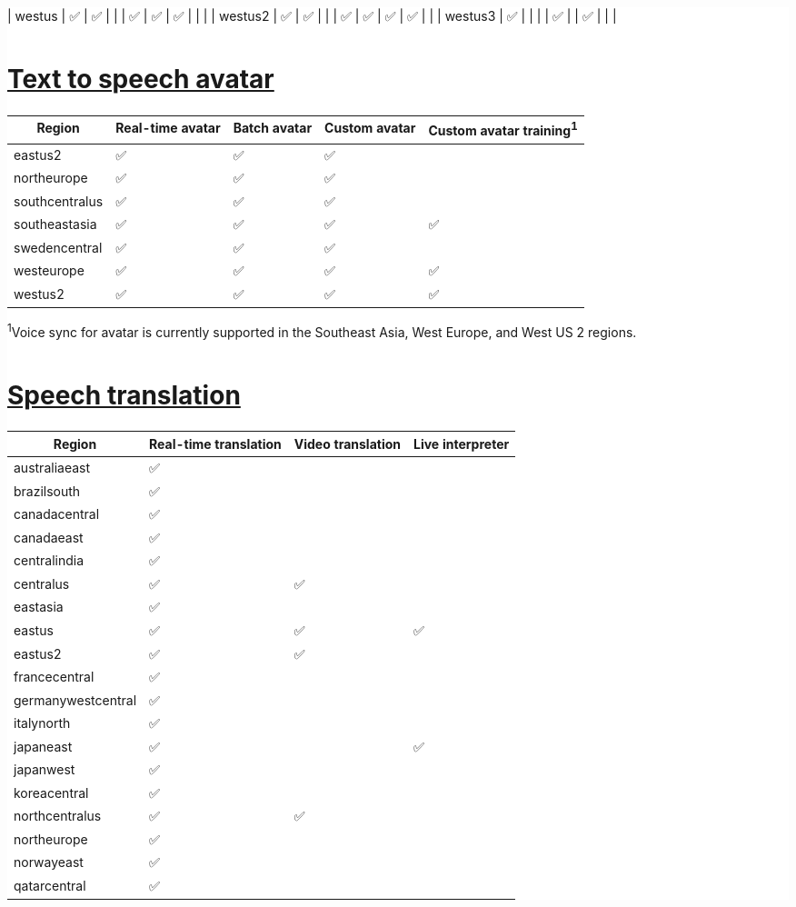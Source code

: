 | westus | ✅ | ✅ |  |  | ✅ | ✅ | ✅ |  |  |
| westus2  | ✅ | ✅ |  |  | ✅ | ✅ | ✅ | ✅ |  |
| westus3  | ✅ |  |  |  | ✅ |  | ✅ |  |  |

# [Text to speech avatar](#tab/ttsavatar)

| **Region** | **Real-time avatar** | **Batch avatar** | **Custom avatar** | **Custom avatar training**<sup>1</sup> |
|-----|-----|-----|-----|-----|
| eastus2 | ✅ | ✅ | ✅ |   |
| northeurope | ✅ | ✅ | ✅ |   |
| southcentralus | ✅ | ✅ | ✅ |   |
| southeastasia | ✅ | ✅ | ✅ | ✅ |
| swedencentral | ✅ | ✅ | ✅ |   |
| westeurope | ✅ | ✅ | ✅ | ✅ |
| westus2 | ✅ | ✅ | ✅ | ✅ |

<sup>1</sup>Voice sync for avatar is currently supported in the Southeast Asia, West Europe, and West US 2 regions.

# [Speech translation](#tab/speech-translation)

| **Region** | **Real-time translation** | **Video translation** | **Live interpreter** |
|-----|-----|-----|-----|
| australiaeast | ✅ |   |   |
| brazilsouth | ✅ |   |   |
| canadacentral | ✅ |   |   |
| canadaeast | ✅ |   |   |
| centralindia | ✅ |   |   |
| centralus | ✅ | ✅ |   |
| eastasia | ✅ |   |   |
| eastus | ✅ | ✅ | ✅ |
| eastus2 | ✅ | ✅ |   |
| francecentral | ✅ |   |   |
| germanywestcentral | ✅ |   |   |
| italynorth | ✅ |   |   |
| japaneast | ✅ |   | ✅ |
| japanwest | ✅ |   |   |
| koreacentral | ✅ |   |   |
| northcentralus | ✅ | ✅ |   |
| northeurope | ✅ |   |   |
| norwayeast | ✅ |   |   |
| qatarcentral | ✅ |   |   |